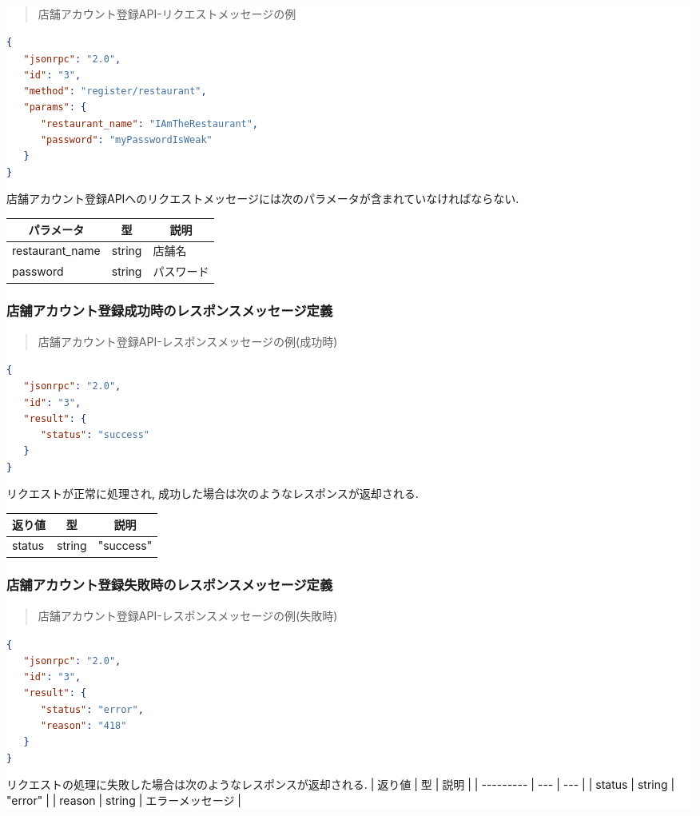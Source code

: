 > 店舗アカウント登録API-リクエストメッセージの例
```json
{
   "jsonrpc": "2.0",
   "id": "3",
   "method": "register/restaurant",
   "params": {
      "restaurant_name": "IAmTheRestaurant",
      "password": "myPasswordIsWeak"
   }
}
```
店舗アカウント登録APIへのリクエストメッセージには次のパラメータが含まれていなければならない.

| パラメータ | 型 | 説明 |
| --------- | --- | --- |
| restaurant_name | string | 店舗名 |
| password | string | パスワード |


### 店舗アカウント登録成功時のレスポンスメッセージ定義
> 店舗アカウント登録API-レスポンスメッセージの例(成功時)
```json
{
   "jsonrpc": "2.0",
   "id": "3",
   "result": {
      "status": "success"
   }
}
```
リクエストが正常に処理され, 成功した場合は次のようなレスポンスが返却される.

| 返り値 | 型 | 説明 |
| --------- | --- | --- |
| status | string | "success" |

### 店舗アカウント登録失敗時のレスポンスメッセージ定義
> 店舗アカウント登録API-レスポンスメッセージの例(失敗時)
```json
{
   "jsonrpc": "2.0",
   "id": "3",
   "result": {
      "status": "error",
      "reason": "418"
   }
}
```
リクエストの処理に失敗した場合は次のようなレスポンスが返却される.
| 返り値 | 型 | 説明 |
| --------- | --- | --- |
| status | string | "error" |
| reason | string | エラーメッセージ |
